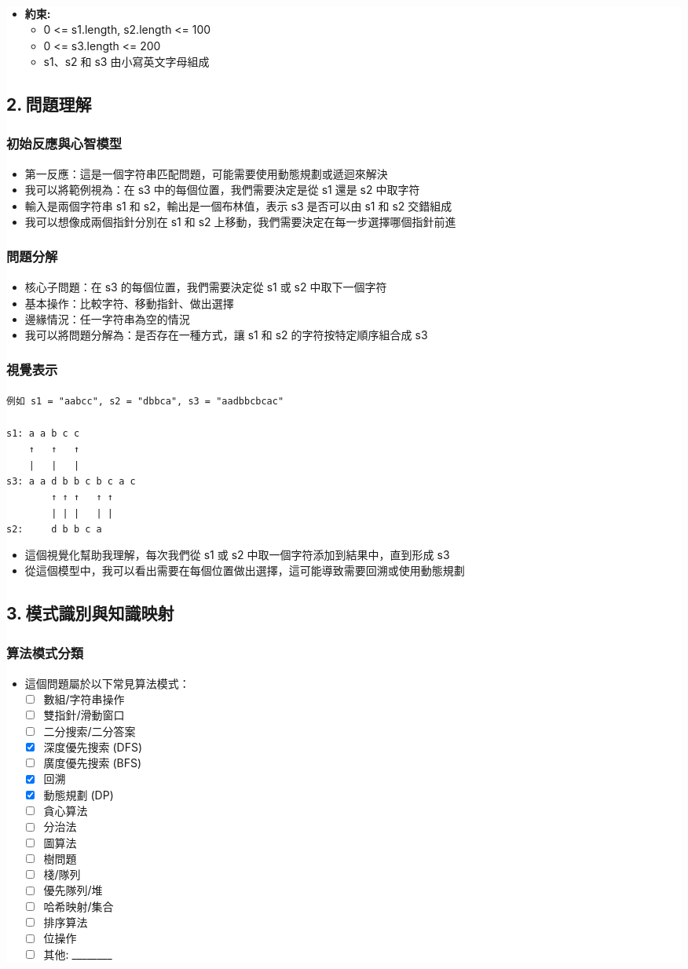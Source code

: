 - **約束:**
    - 0 <= s1.length, s2.length <= 100
    - 0 <= s3.length <= 200
    - s1、s2 和 s3 由小寫英文字母組成

## 2. 問題理解

### 初始反應與心智模型
- 第一反應：這是一個字符串匹配問題，可能需要使用動態規劃或遞迴來解決
- 我可以將範例視為：在 s3 中的每個位置，我們需要決定是從 s1 還是 s2 中取字符
- 輸入是兩個字符串 s1 和 s2，輸出是一個布林值，表示 s3 是否可以由 s1 和 s2 交錯組成
- 我可以想像成兩個指針分別在 s1 和 s2 上移動，我們需要決定在每一步選擇哪個指針前進

### 問題分解
- 核心子問題：在 s3 的每個位置，我們需要決定從 s1 或 s2 中取下一個字符
- 基本操作：比較字符、移動指針、做出選擇
- 邊緣情況：任一字符串為空的情況
- 我可以將問題分解為：是否存在一種方式，讓 s1 和 s2 的字符按特定順序組合成 s3

### 視覺表示
```
例如 s1 = "aabcc", s2 = "dbbca", s3 = "aadbbcbcac"

s1: a a b c c
    ↑   ↑   ↑
    |   |   |
s3: a a d b b c b c a c
        ↑ ↑ ↑   ↑ ↑
        | | |   | |
s2:     d b b c a
```
- 這個視覺化幫助我理解，每次我們從 s1 或 s2 中取一個字符添加到結果中，直到形成 s3
- 從這個模型中，我可以看出需要在每個位置做出選擇，這可能導致需要回溯或使用動態規劃

## 3. 模式識別與知識映射

### 算法模式分類
- 這個問題屬於以下常見算法模式：
    - [ ] 數組/字符串操作
    - [ ] 雙指針/滑動窗口
    - [ ] 二分搜索/二分答案
    - [X] 深度優先搜索 (DFS)
    - [ ] 廣度優先搜索 (BFS)
    - [X] 回溯
    - [X] 動態規劃 (DP)
    - [ ] 貪心算法
    - [ ] 分治法
    - [ ] 圖算法
    - [ ] 樹問題
    - [ ] 棧/隊列
    - [ ] 優先隊列/堆
    - [ ] 哈希映射/集合
    - [ ] 排序算法
    - [ ] 位操作
    - [ ] 其他: ________

